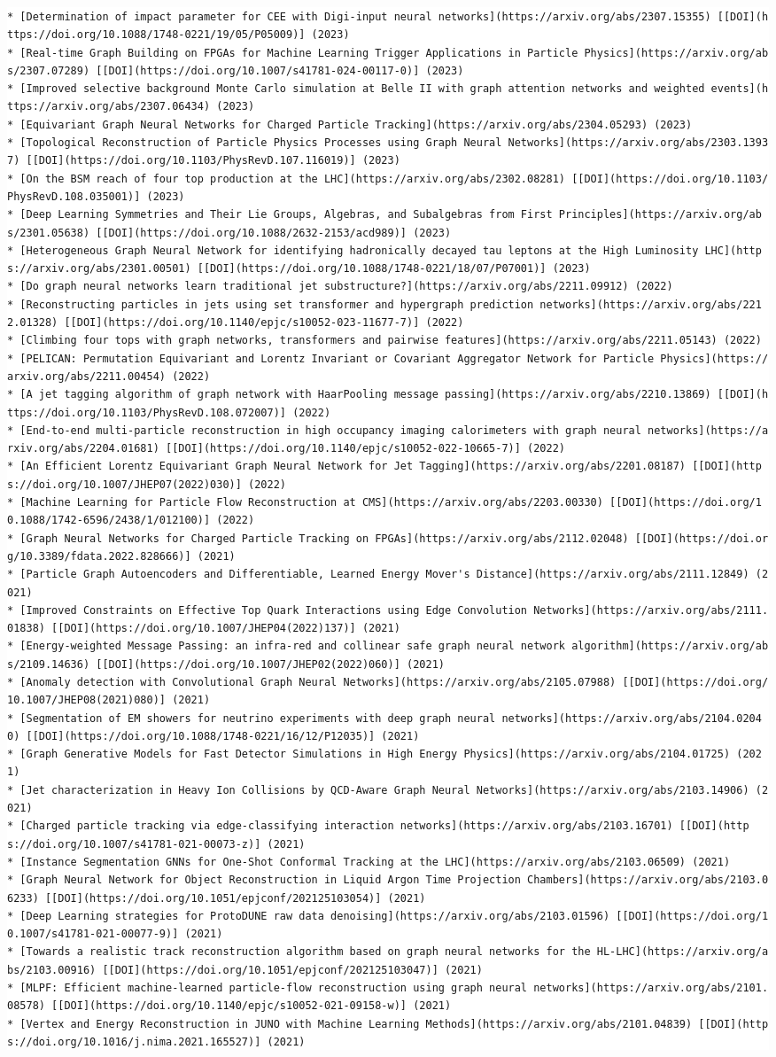     * [Determination of impact parameter for CEE with Digi-input neural networks](https://arxiv.org/abs/2307.15355) [[DOI](https://doi.org/10.1088/1748-0221/19/05/P05009)] (2023)
    * [Real-time Graph Building on FPGAs for Machine Learning Trigger Applications in Particle Physics](https://arxiv.org/abs/2307.07289) [[DOI](https://doi.org/10.1007/s41781-024-00117-0)] (2023)
    * [Improved selective background Monte Carlo simulation at Belle II with graph attention networks and weighted events](https://arxiv.org/abs/2307.06434) (2023)
    * [Equivariant Graph Neural Networks for Charged Particle Tracking](https://arxiv.org/abs/2304.05293) (2023)
    * [Topological Reconstruction of Particle Physics Processes using Graph Neural Networks](https://arxiv.org/abs/2303.13937) [[DOI](https://doi.org/10.1103/PhysRevD.107.116019)] (2023)
    * [On the BSM reach of four top production at the LHC](https://arxiv.org/abs/2302.08281) [[DOI](https://doi.org/10.1103/PhysRevD.108.035001)] (2023)
    * [Deep Learning Symmetries and Their Lie Groups, Algebras, and Subalgebras from First Principles](https://arxiv.org/abs/2301.05638) [[DOI](https://doi.org/10.1088/2632-2153/acd989)] (2023)
    * [Heterogeneous Graph Neural Network for identifying hadronically decayed tau leptons at the High Luminosity LHC](https://arxiv.org/abs/2301.00501) [[DOI](https://doi.org/10.1088/1748-0221/18/07/P07001)] (2023)
    * [Do graph neural networks learn traditional jet substructure?](https://arxiv.org/abs/2211.09912) (2022)
    * [Reconstructing particles in jets using set transformer and hypergraph prediction networks](https://arxiv.org/abs/2212.01328) [[DOI](https://doi.org/10.1140/epjc/s10052-023-11677-7)] (2022)
    * [Climbing four tops with graph networks, transformers and pairwise features](https://arxiv.org/abs/2211.05143) (2022)
    * [PELICAN: Permutation Equivariant and Lorentz Invariant or Covariant Aggregator Network for Particle Physics](https://arxiv.org/abs/2211.00454) (2022)
    * [A jet tagging algorithm of graph network with HaarPooling message passing](https://arxiv.org/abs/2210.13869) [[DOI](https://doi.org/10.1103/PhysRevD.108.072007)] (2022)
    * [End-to-end multi-particle reconstruction in high occupancy imaging calorimeters with graph neural networks](https://arxiv.org/abs/2204.01681) [[DOI](https://doi.org/10.1140/epjc/s10052-022-10665-7)] (2022)
    * [An Efficient Lorentz Equivariant Graph Neural Network for Jet Tagging](https://arxiv.org/abs/2201.08187) [[DOI](https://doi.org/10.1007/JHEP07(2022)030)] (2022)
    * [Machine Learning for Particle Flow Reconstruction at CMS](https://arxiv.org/abs/2203.00330) [[DOI](https://doi.org/10.1088/1742-6596/2438/1/012100)] (2022)
    * [Graph Neural Networks for Charged Particle Tracking on FPGAs](https://arxiv.org/abs/2112.02048) [[DOI](https://doi.org/10.3389/fdata.2022.828666)] (2021)
    * [Particle Graph Autoencoders and Differentiable, Learned Energy Mover's Distance](https://arxiv.org/abs/2111.12849) (2021)
    * [Improved Constraints on Effective Top Quark Interactions using Edge Convolution Networks](https://arxiv.org/abs/2111.01838) [[DOI](https://doi.org/10.1007/JHEP04(2022)137)] (2021)
    * [Energy-weighted Message Passing: an infra-red and collinear safe graph neural network algorithm](https://arxiv.org/abs/2109.14636) [[DOI](https://doi.org/10.1007/JHEP02(2022)060)] (2021)
    * [Anomaly detection with Convolutional Graph Neural Networks](https://arxiv.org/abs/2105.07988) [[DOI](https://doi.org/10.1007/JHEP08(2021)080)] (2021)
    * [Segmentation of EM showers for neutrino experiments with deep graph neural networks](https://arxiv.org/abs/2104.02040) [[DOI](https://doi.org/10.1088/1748-0221/16/12/P12035)] (2021)
    * [Graph Generative Models for Fast Detector Simulations in High Energy Physics](https://arxiv.org/abs/2104.01725) (2021)
    * [Jet characterization in Heavy Ion Collisions by QCD-Aware Graph Neural Networks](https://arxiv.org/abs/2103.14906) (2021)
    * [Charged particle tracking via edge-classifying interaction networks](https://arxiv.org/abs/2103.16701) [[DOI](https://doi.org/10.1007/s41781-021-00073-z)] (2021)
    * [Instance Segmentation GNNs for One-Shot Conformal Tracking at the LHC](https://arxiv.org/abs/2103.06509) (2021)
    * [Graph Neural Network for Object Reconstruction in Liquid Argon Time Projection Chambers](https://arxiv.org/abs/2103.06233) [[DOI](https://doi.org/10.1051/epjconf/202125103054)] (2021)
    * [Deep Learning strategies for ProtoDUNE raw data denoising](https://arxiv.org/abs/2103.01596) [[DOI](https://doi.org/10.1007/s41781-021-00077-9)] (2021)
    * [Towards a realistic track reconstruction algorithm based on graph neural networks for the HL-LHC](https://arxiv.org/abs/2103.00916) [[DOI](https://doi.org/10.1051/epjconf/202125103047)] (2021)
    * [MLPF: Efficient machine-learned particle-flow reconstruction using graph neural networks](https://arxiv.org/abs/2101.08578) [[DOI](https://doi.org/10.1140/epjc/s10052-021-09158-w)] (2021)
    * [Vertex and Energy Reconstruction in JUNO with Machine Learning Methods](https://arxiv.org/abs/2101.04839) [[DOI](https://doi.org/10.1016/j.nima.2021.165527)] (2021)